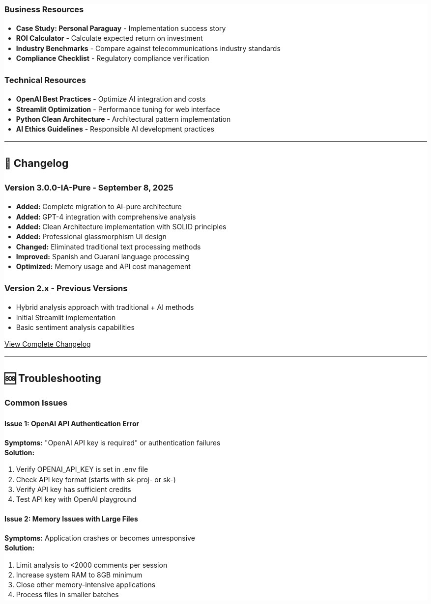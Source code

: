 ### Business Resources
- **Case Study: Personal Paraguay** - Implementation success story
- **ROI Calculator** - Calculate expected return on investment
- **Industry Benchmarks** - Compare against telecommunications industry standards
- **Compliance Checklist** - Regulatory compliance verification

### Technical Resources
- **OpenAI Best Practices** - Optimize AI integration and costs
- **Streamlit Optimization** - Performance tuning for web interface
- **Python Clean Architecture** - Architectural pattern implementation
- **AI Ethics Guidelines** - Responsible AI development practices

---

## 📝 Changelog

### Version 3.0.0-IA-Pure - September 8, 2025
- **Added:** Complete migration to AI-pure architecture
- **Added:** GPT-4 integration with comprehensive analysis
- **Added:** Clean Architecture implementation with SOLID principles
- **Added:** Professional glassmorphism UI design
- **Changed:** Eliminated traditional text processing methods
- **Improved:** Spanish and Guaraní language processing
- **Optimized:** Memory usage and API cost management

### Version 2.x - Previous Versions
- Hybrid analysis approach with traditional + AI methods
- Initial Streamlit implementation
- Basic sentiment analysis capabilities

[View Complete Changelog](CHANGELOG.md)

---

## 🆘 Troubleshooting

### Common Issues

#### Issue 1: OpenAI API Authentication Error
**Symptoms:** "OpenAI API key is required" or authentication failures  
**Solution:** 
1. Verify OPENAI_API_KEY is set in .env file
2. Check API key format (starts with sk-proj- or sk-)
3. Verify API key has sufficient credits
4. Test API key with OpenAI playground

#### Issue 2: Memory Issues with Large Files
**Symptoms:** Application crashes or becomes unresponsive  
**Solution:**
1. Limit analysis to <2000 comments per session
2. Increase system RAM to 8GB minimum
3. Close other memory-intensive applications
4. Process files in smaller batches
